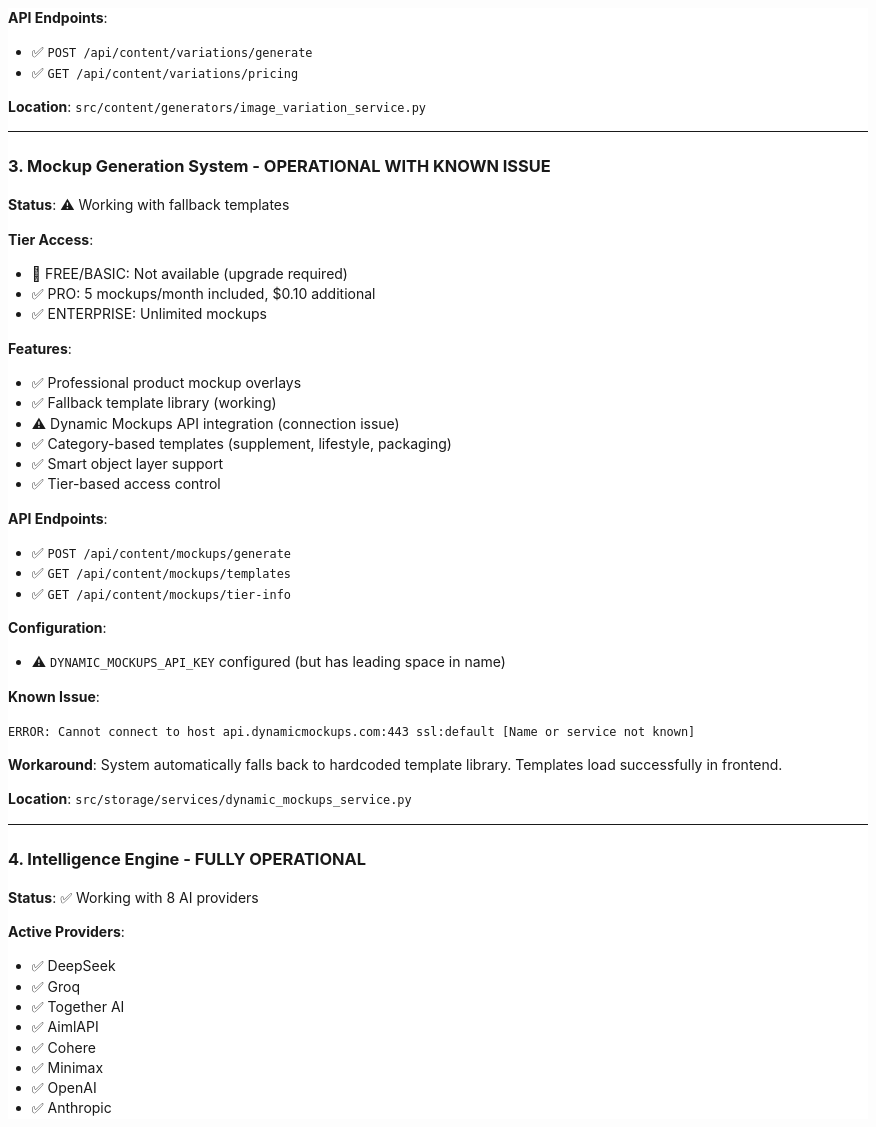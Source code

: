 **API Endpoints**:
- ✅ `POST /api/content/variations/generate`
- ✅ `GET /api/content/variations/pricing`

**Location**: `src/content/generators/image_variation_service.py`

---

### 3. **Mockup Generation System** - OPERATIONAL WITH KNOWN ISSUE
**Status**: ⚠️ Working with fallback templates

**Tier Access**:
- 🚫 FREE/BASIC: Not available (upgrade required)
- ✅ PRO: 5 mockups/month included, $0.10 additional
- ✅ ENTERPRISE: Unlimited mockups

**Features**:
- ✅ Professional product mockup overlays
- ✅ Fallback template library (working)
- ⚠️ Dynamic Mockups API integration (connection issue)
- ✅ Category-based templates (supplement, lifestyle, packaging)
- ✅ Smart object layer support
- ✅ Tier-based access control

**API Endpoints**:
- ✅ `POST /api/content/mockups/generate`
- ✅ `GET /api/content/mockups/templates`
- ✅ `GET /api/content/mockups/tier-info`

**Configuration**:
- ⚠️ `DYNAMIC_MOCKUPS_API_KEY` configured (but has leading space in name)

**Known Issue**:
```
ERROR: Cannot connect to host api.dynamicmockups.com:443 ssl:default [Name or service not known]
```

**Workaround**: System automatically falls back to hardcoded template library. Templates load successfully in frontend.

**Location**: `src/storage/services/dynamic_mockups_service.py`

---

### 4. **Intelligence Engine** - FULLY OPERATIONAL
**Status**: ✅ Working with 8 AI providers

**Active Providers**:
- ✅ DeepSeek
- ✅ Groq
- ✅ Together AI
- ✅ AimlAPI
- ✅ Cohere
- ✅ Minimax
- ✅ OpenAI
- ✅ Anthropic
